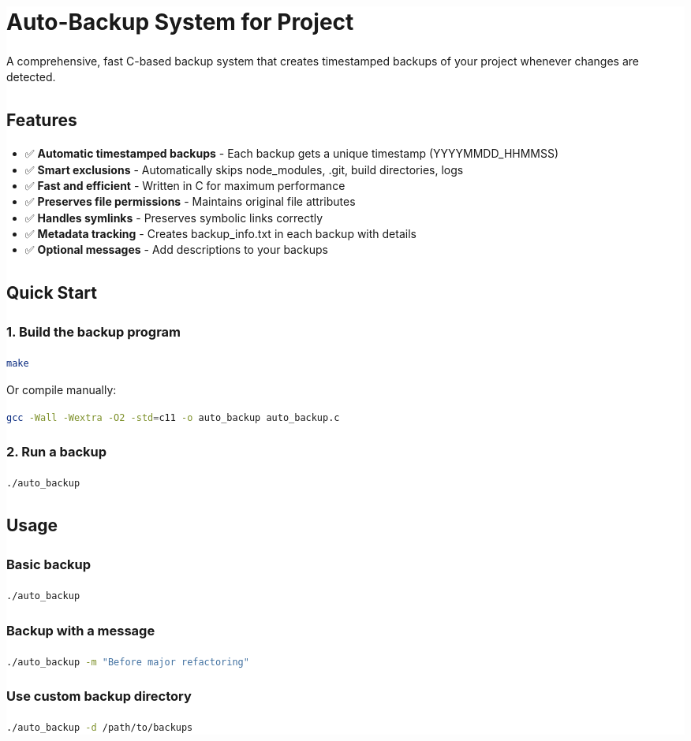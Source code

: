 # Auto-Backup System for Project

A comprehensive, fast C-based backup system that creates timestamped backups of your project whenever changes are detected.

## Features

- ✅ **Automatic timestamped backups** - Each backup gets a unique timestamp (YYYYMMDD_HHMMSS)
- ✅ **Smart exclusions** - Automatically skips node_modules, .git, build directories, logs
- ✅ **Fast and efficient** - Written in C for maximum performance
- ✅ **Preserves file permissions** - Maintains original file attributes
- ✅ **Handles symlinks** - Preserves symbolic links correctly
- ✅ **Metadata tracking** - Creates backup_info.txt in each backup with details
- ✅ **Optional messages** - Add descriptions to your backups

## Quick Start

### 1. Build the backup program

```bash
make
```

Or compile manually:
```bash
gcc -Wall -Wextra -O2 -std=c11 -o auto_backup auto_backup.c
```

### 2. Run a backup

```bash
./auto_backup
```

## Usage

### Basic backup
```bash
./auto_backup
```

### Backup with a message
```bash
./auto_backup -m "Before major refactoring"
```

### Use custom backup directory
```bash
./auto_backup -d /path/to/backups
```
